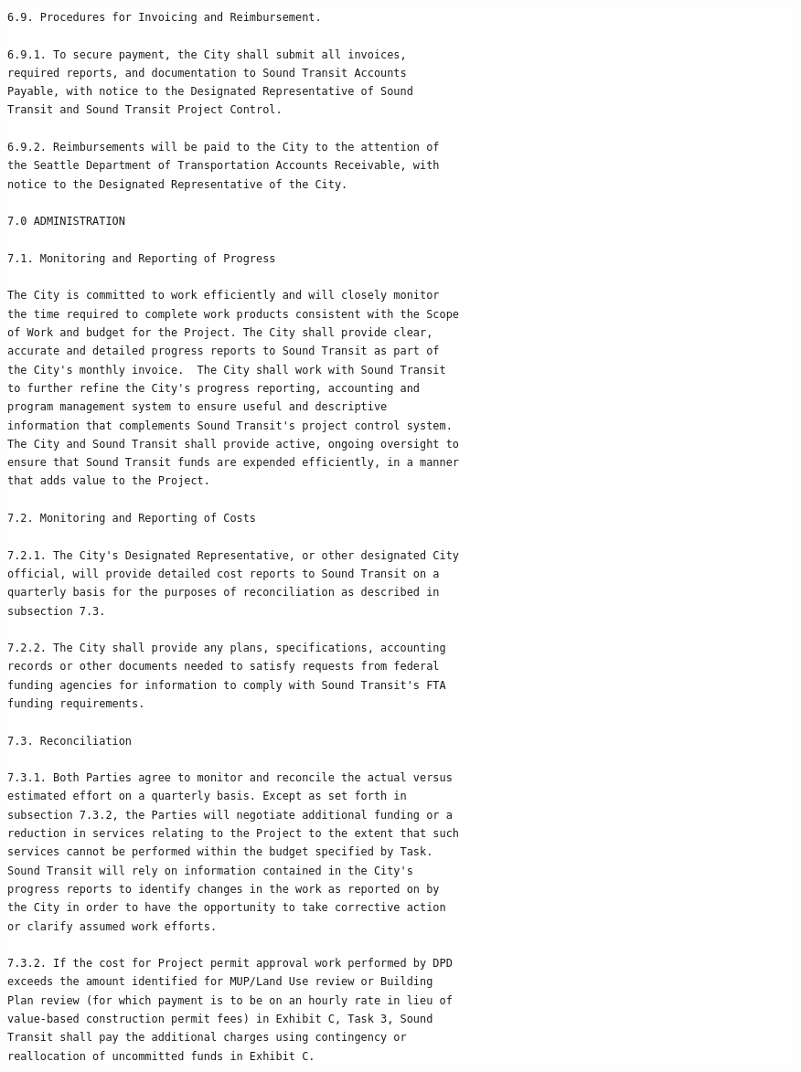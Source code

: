     6.9. Procedures for Invoicing and Reimbursement.  
  
    6.9.1. To secure payment, the City shall submit all invoices,  
    required reports, and documentation to Sound Transit Accounts  
    Payable, with notice to the Designated Representative of Sound  
    Transit and Sound Transit Project Control.  
  
    6.9.2. Reimbursements will be paid to the City to the attention of  
    the Seattle Department of Transportation Accounts Receivable, with  
    notice to the Designated Representative of the City.  
  
    7.0 ADMINISTRATION  
  
    7.1. Monitoring and Reporting of Progress  
  
    The City is committed to work efficiently and will closely monitor  
    the time required to complete work products consistent with the Scope  
    of Work and budget for the Project. The City shall provide clear,  
    accurate and detailed progress reports to Sound Transit as part of  
    the City's monthly invoice.  The City shall work with Sound Transit  
    to further refine the City's progress reporting, accounting and  
    program management system to ensure useful and descriptive  
    information that complements Sound Transit's project control system.  
    The City and Sound Transit shall provide active, ongoing oversight to  
    ensure that Sound Transit funds are expended efficiently, in a manner  
    that adds value to the Project.  
  
    7.2. Monitoring and Reporting of Costs  
  
    7.2.1. The City's Designated Representative, or other designated City  
    official, will provide detailed cost reports to Sound Transit on a  
    quarterly basis for the purposes of reconciliation as described in  
    subsection 7.3.  
  
    7.2.2. The City shall provide any plans, specifications, accounting  
    records or other documents needed to satisfy requests from federal  
    funding agencies for information to comply with Sound Transit's FTA  
    funding requirements.  
  
    7.3. Reconciliation  
  
    7.3.1. Both Parties agree to monitor and reconcile the actual versus  
    estimated effort on a quarterly basis. Except as set forth in  
    subsection 7.3.2, the Parties will negotiate additional funding or a  
    reduction in services relating to the Project to the extent that such  
    services cannot be performed within the budget specified by Task.  
    Sound Transit will rely on information contained in the City's  
    progress reports to identify changes in the work as reported on by  
    the City in order to have the opportunity to take corrective action  
    or clarify assumed work efforts.  
  
    7.3.2. If the cost for Project permit approval work performed by DPD  
    exceeds the amount identified for MUP/Land Use review or Building  
    Plan review (for which payment is to be on an hourly rate in lieu of  
    value-based construction permit fees) in Exhibit C, Task 3, Sound  
    Transit shall pay the additional charges using contingency or  
    reallocation of uncommitted funds in Exhibit C.  
  